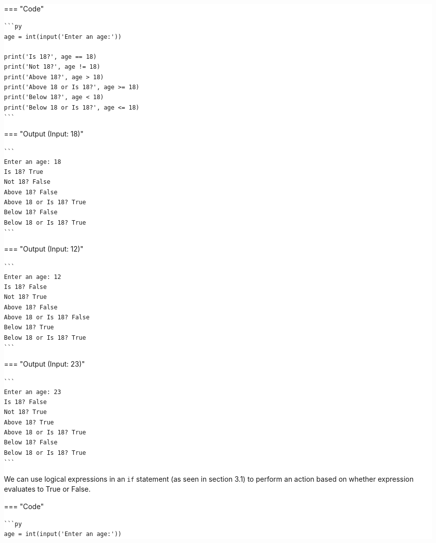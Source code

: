 === "Code"

    ```py
    age = int(input('Enter an age:'))

    print('Is 18?', age == 18)
    print('Not 18?', age != 18)
    print('Above 18?', age > 18)
    print('Above 18 or Is 18?', age >= 18)
    print('Below 18?', age < 18)
    print('Below 18 or Is 18?', age <= 18)
    ```

=== "Output (Input: 18)"

    ```
    Enter an age: 18
    Is 18? True
    Not 18? False
    Above 18? False
    Above 18 or Is 18? True
    Below 18? False
    Below 18 or Is 18? True
    ```


=== "Output (Input: 12)"

    ```
    Enter an age: 12
    Is 18? False
    Not 18? True
    Above 18? False
    Above 18 or Is 18? False
    Below 18? True
    Below 18 or Is 18? True
    ```


=== "Output (Input: 23)"

    ```
    Enter an age: 23
    Is 18? False
    Not 18? True
    Above 18? True
    Above 18 or Is 18? True
    Below 18? False
    Below 18 or Is 18? True
    ```

We can use logical expressions in an `if` statement (as seen in section 3.1) to perform
an action based on whether expression evaluates to True or False.

=== "Code"

    ```py
    age = int(input('Enter an age:'))
